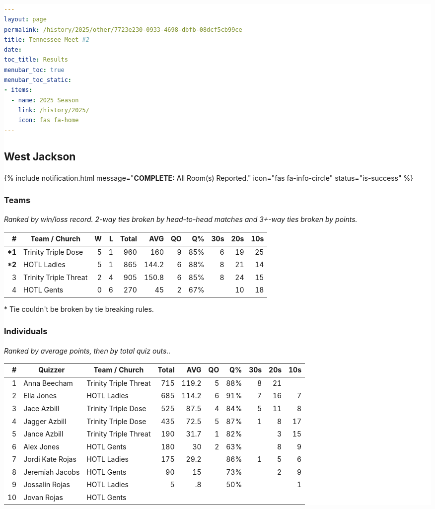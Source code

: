 ```yaml
---
layout: page
permalink: /history/2025/other/7723e230-0933-4698-dbfb-08dcf5cb99ce
title: Tennessee Meet #2
date: 
toc_title: Results
menubar_toc: true
menubar_toc_static:
- items:
  - name: 2025 Season
    link: /history/2025/
    icon: fas fa-home
---
```



## West Jackson

{% include notification.html
   message="<b>COMPLETE:</b> All Room(s) Reported."
   icon="fas fa-info-circle"
   status="is-success" %}


### Teams

*Ranked by win/loss record. 2-way ties broken by head-to-head matches and 3+-way ties broken by points.*

| # | Team / Church | W | L | Total | AVG | QO | Q% | 30s | 20s | 10s |
|--:|---|--:|--:|--:|--:|--:|--:|--:|--:|--:|
| **\*1** | Trinity Triple Dose | 5 | 1 | 960 | 160 | 9 | 85% | 6 | 19 | 25 |
| **\*2** | HOTL Ladies | 5 | 1 | 865 | 144.2 | 6 | 88% | 8 | 21 | 14 |
| 3 | Trinity Triple Threat | 2 | 4 | 905 | 150.8 | 6 | 85% | 8 | 24 | 15 |
| 4 | HOTL Gents | 0 | 6 | 270 | 45 | 2 | 67% |  | 10 | 18 |

\* Tie couldn't be broken by tie breaking rules.

### Individuals

*Ranked by average points, then by total quiz outs..*

| # | Quizzer | Team / Church | Total | AVG | QO | Q% | 30s | 20s | 10s |
|--:|---|---|--:|--:|--:|--:|--:|--:|--:|
| 1 | Anna Beecham | Trinity Triple Threat | 715 | 119.2 | 5 | 88% | 8 | 21 |  |
| 2 | Ella Jones | HOTL Ladies | 685 | 114.2 | 6 | 91% | 7 | 16 | 7 |
| 3 | Jace Azbill | Trinity Triple Dose | 525 | 87.5 | 4 | 84% | 5 | 11 | 8 |
| 4 | Jagger Azbill | Trinity Triple Dose | 435 | 72.5 | 5 | 87% | 1 | 8 | 17 |
| 5 | Jance Azbill | Trinity Triple Threat | 190 | 31.7 | 1 | 82% |  | 3 | 15 |
| 6 | Alex Jones | HOTL Gents | 180 | 30 | 2 | 63% |  | 8 | 9 |
| 7 | Jordi Kate Rojas | HOTL Ladies | 175 | 29.2 |  | 86% | 1 | 5 | 6 |
| 8 | Jeremiah Jacobs | HOTL Gents | 90 | 15 |  | 73% |  | 2 | 9 |
| 9 | Jossalin Rojas | HOTL Ladies | 5 | .8 |  | 50% |  |  | 1 |
| 10 | Jovan Rojas | HOTL Gents |  |  |  |  |  |  |  |

